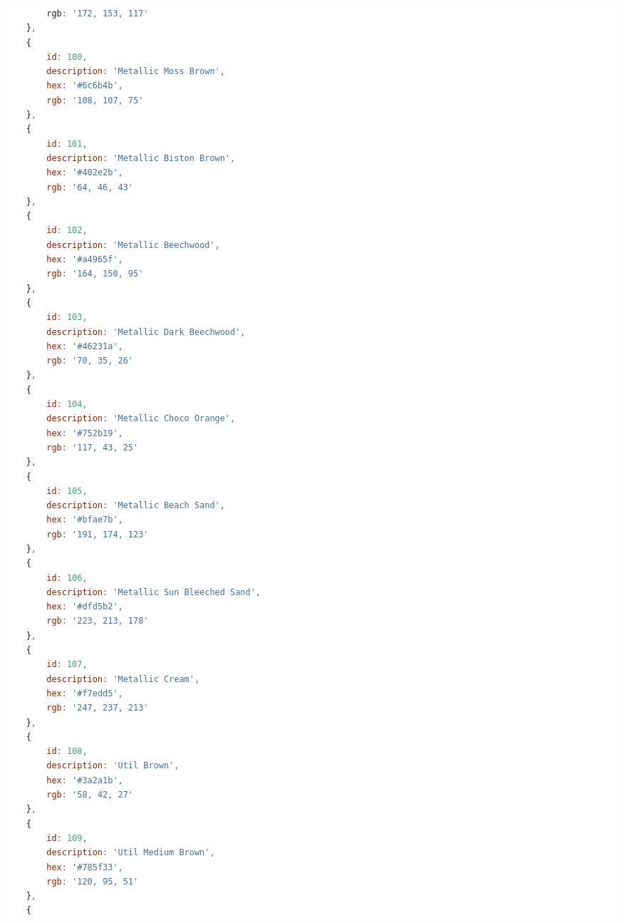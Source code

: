 ```js
        rgb: '172, 153, 117'
    },
    {
        id: 100,
        description: 'Metallic Moss Brown',
        hex: '#6c6b4b',
        rgb: '108, 107, 75'
    },
    {
        id: 101,
        description: 'Metallic Biston Brown',
        hex: '#402e2b',
        rgb: '64, 46, 43'
    },
    {
        id: 102,
        description: 'Metallic Beechwood',
        hex: '#a4965f',
        rgb: '164, 150, 95'
    },
    {
        id: 103,
        description: 'Metallic Dark Beechwood',
        hex: '#46231a',
        rgb: '70, 35, 26'
    },
    {
        id: 104,
        description: 'Metallic Choco Orange',
        hex: '#752b19',
        rgb: '117, 43, 25'
    },
    {
        id: 105,
        description: 'Metallic Beach Sand',
        hex: '#bfae7b',
        rgb: '191, 174, 123'
    },
    {
        id: 106,
        description: 'Metallic Sun Bleeched Sand',
        hex: '#dfd5b2',
        rgb: '223, 213, 178'
    },
    {
        id: 107,
        description: 'Metallic Cream',
        hex: '#f7edd5',
        rgb: '247, 237, 213'
    },
    {
        id: 108,
        description: 'Util Brown',
        hex: '#3a2a1b',
        rgb: '58, 42, 27'
    },
    {
        id: 109,
        description: 'Util Medium Brown',
        hex: '#785f33',
        rgb: '120, 95, 51'
    },
    {
```
